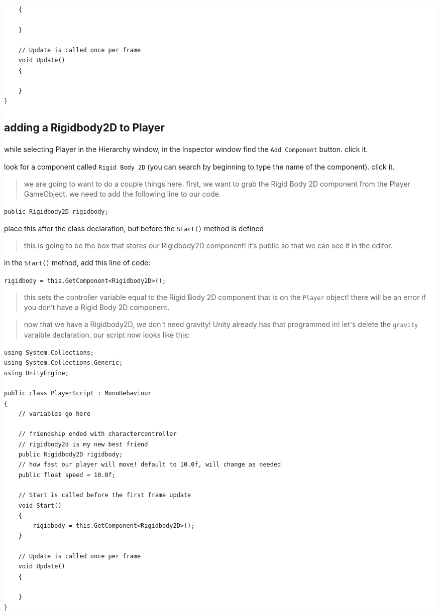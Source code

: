 ```
    {
        
    }

    // Update is called once per frame
    void Update()
    {

    }
}
```

## adding a Rigidbody2D to Player

while selecting Player in the Hierarchy window, in the Inspector window find the `Add Component` button. click it.

look for a component called `Rigid Body 2D` (you can search by beginning to type the name of the component). click it.

> we are going to want to do a couple things here. first, we want to grab the Rigid Body 2D component from the Player GameObject. we need to add the following line to our code.

`public Rigidbody2D rigidbody;`

place this after the class declaration, but before the `Start()` method is defined

> this is going to be the box that stores our Rigidbody2D component! it’s public so that we can see it in the editor.

in the `Start()` method, add this line of code:

`rigidbody = this.GetComponent<Rigidbody2D>();`

> this sets the controller variable equal to the Rigid Body 2D component that is on the `Player` object! there will be an error if you don’t have a Rigid Body 2D component. 

> now that we have a Rigidbody2D, we don't need gravity! Unity already has that programmed in! let's delete the `gravity` varaible declaration. our script now looks like this:

```
using System.Collections;
using System.Collections.Generic;
using UnityEngine;

public class PlayerScript : MonoBehaviour
{
    // variables go here

    // friendship ended with charactercontroller
    // rigidbody2d is my new best friend
    public Rigidbody2D rigidbody;
    // how fast our player will move! default to 10.0f, will change as needed
    public float speed = 10.0f;

    // Start is called before the first frame update
    void Start()
    {
        rigidbody = this.GetComponent<Rigidbody2D>();
    }

    // Update is called once per frame
    void Update()
    {

    }
}
```